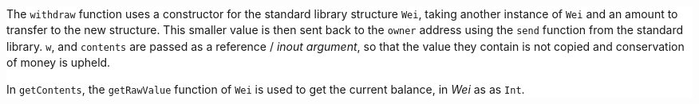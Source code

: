 The `withdraw` function uses a constructor for the standard library structure `Wei`, taking another instance of `Wei` and an amount to transfer to the new structure. This smaller value is then sent back to the `owner` address using the `send` function from the standard library. `w`, and `contents` are passed as a reference / _inout argument_, so that the value they contain is not copied and conservation of money is upheld.

In `getContents`, the `getRawValue` function of `Wei` is used to get the current balance, in _Wei_ as as `Int`.

